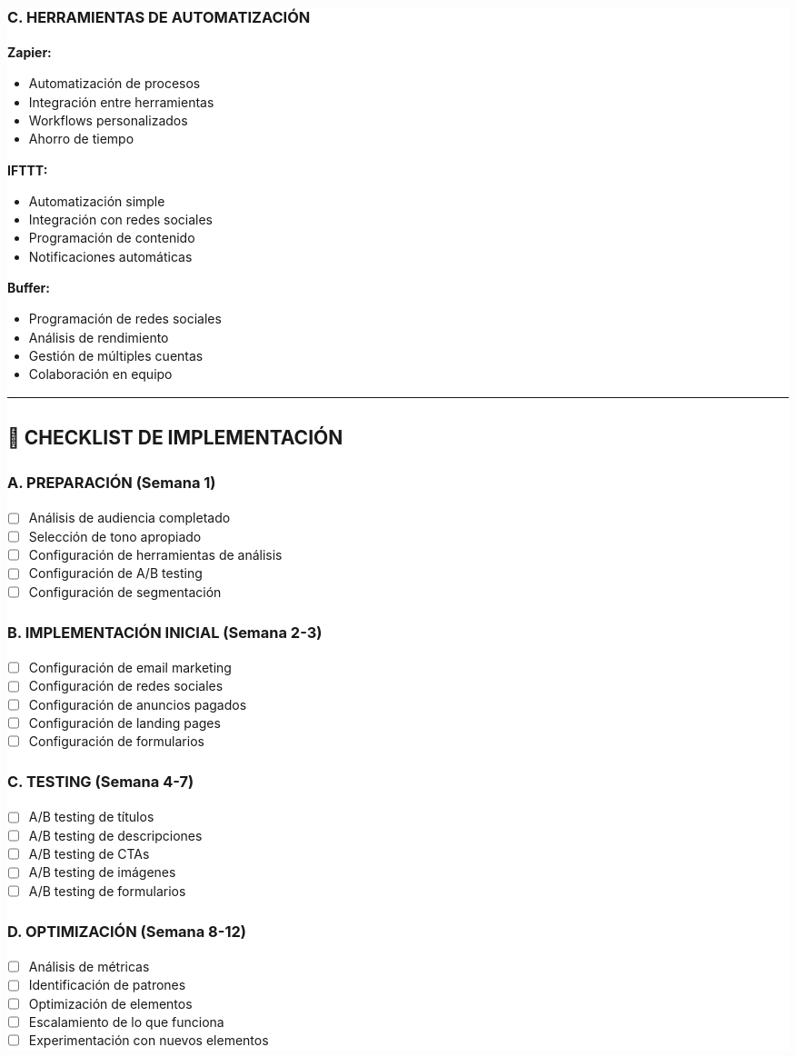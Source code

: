 ### C. HERRAMIENTAS DE AUTOMATIZACIÓN
**Zapier:**
- Automatización de procesos
- Integración entre herramientas
- Workflows personalizados
- Ahorro de tiempo

**IFTTT:**
- Automatización simple
- Integración con redes sociales
- Programación de contenido
- Notificaciones automáticas

**Buffer:**
- Programación de redes sociales
- Análisis de rendimiento
- Gestión de múltiples cuentas
- Colaboración en equipo

---

## 🎯 CHECKLIST DE IMPLEMENTACIÓN

### A. PREPARACIÓN (Semana 1)
- [ ] Análisis de audiencia completado
- [ ] Selección de tono apropiado
- [ ] Configuración de herramientas de análisis
- [ ] Configuración de A/B testing
- [ ] Configuración de segmentación

### B. IMPLEMENTACIÓN INICIAL (Semana 2-3)
- [ ] Configuración de email marketing
- [ ] Configuración de redes sociales
- [ ] Configuración de anuncios pagados
- [ ] Configuración de landing pages
- [ ] Configuración de formularios

### C. TESTING (Semana 4-7)
- [ ] A/B testing de títulos
- [ ] A/B testing de descripciones
- [ ] A/B testing de CTAs
- [ ] A/B testing de imágenes
- [ ] A/B testing de formularios

### D. OPTIMIZACIÓN (Semana 8-12)
- [ ] Análisis de métricas
- [ ] Identificación de patrones
- [ ] Optimización de elementos
- [ ] Escalamiento de lo que funciona
- [ ] Experimentación con nuevos elementos
